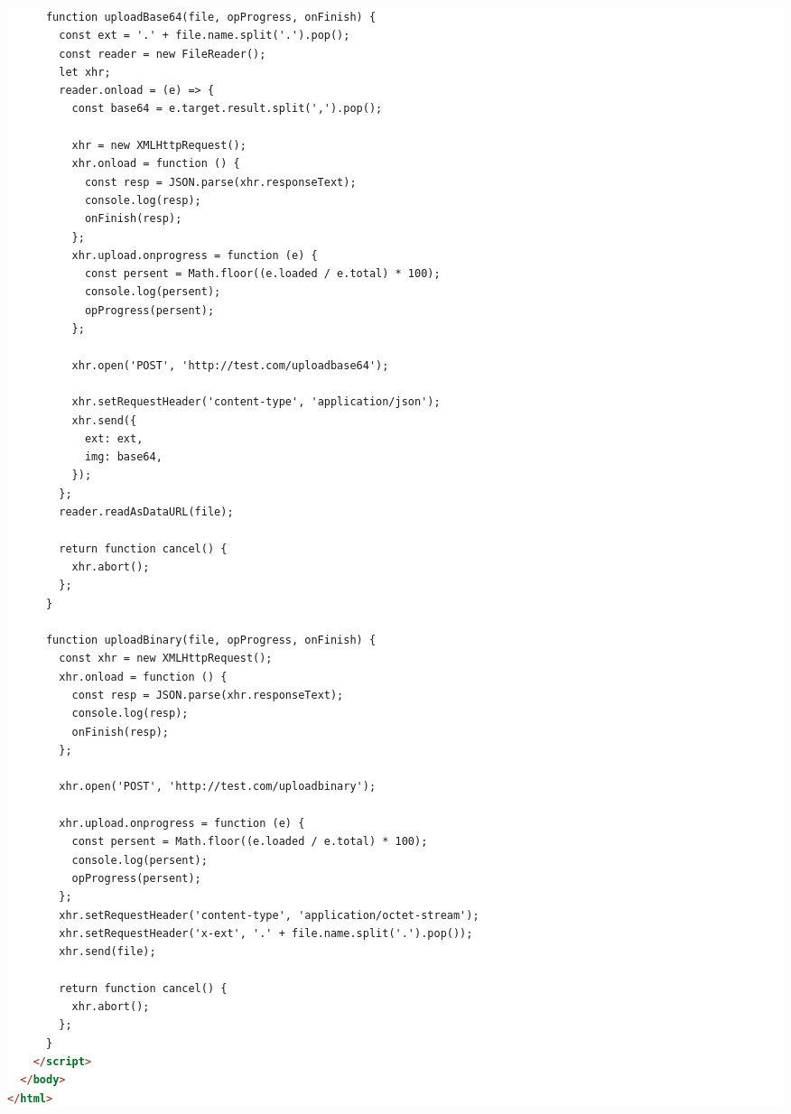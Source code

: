 ```html
      function uploadBase64(file, opProgress, onFinish) {
        const ext = '.' + file.name.split('.').pop();
        const reader = new FileReader();
        let xhr;
        reader.onload = (e) => {
          const base64 = e.target.result.split(',').pop();

          xhr = new XMLHttpRequest();
          xhr.onload = function () {
            const resp = JSON.parse(xhr.responseText);
            console.log(resp);
            onFinish(resp);
          };
          xhr.upload.onprogress = function (e) {
            const persent = Math.floor((e.loaded / e.total) * 100);
            console.log(persent);
            opProgress(persent);
          };

          xhr.open('POST', 'http://test.com/uploadbase64');

          xhr.setRequestHeader('content-type', 'application/json');
          xhr.send({
            ext: ext,
            img: base64,
          });
        };
        reader.readAsDataURL(file);

        return function cancel() {
          xhr.abort();
        };
      }

      function uploadBinary(file, opProgress, onFinish) {
        const xhr = new XMLHttpRequest();
        xhr.onload = function () {
          const resp = JSON.parse(xhr.responseText);
          console.log(resp);
          onFinish(resp);
        };

        xhr.open('POST', 'http://test.com/uploadbinary');

        xhr.upload.onprogress = function (e) {
          const persent = Math.floor((e.loaded / e.total) * 100);
          console.log(persent);
          opProgress(persent);
        };
        xhr.setRequestHeader('content-type', 'application/octet-stream');
        xhr.setRequestHeader('x-ext', '.' + file.name.split('.').pop());
        xhr.send(file);

        return function cancel() {
          xhr.abort();
        };
      }
    </script>
  </body>
</html>
```

